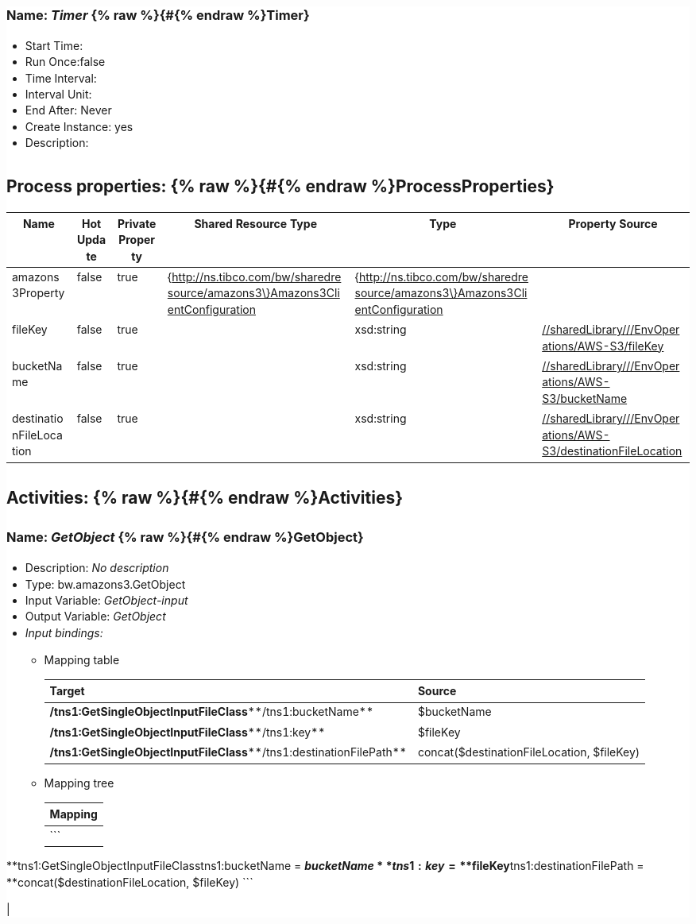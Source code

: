 ### Name: **_Timer_** {% raw %}{#{% endraw %}Timer}

-   Start Time:
-   Run Once:false
-   Time Interval:
-   Interval Unit:
-   End After: Never
-   Create Instance: yes
-   Description:

## Process properties: {% raw %}{#{% endraw %}ProcessProperties}

|Name|Hot Update|Private Property|Shared Resource Type|Type|Property Source|
|----|----------|----------------|--------------------|----|---------------|
|amazons3Property|false|true|\{http://ns.tibco.com/bw/sharedresource/amazons3\}Amazons3ClientConfiguration|\{http://ns.tibco.com/bw/sharedresource/amazons3\}Amazons3ClientConfiguration| |
|fileKey|false|true| |xsd:string|[//sharedLibrary///EnvOperations/AWS-S3/fileKey](#Prod:%20User_Data.csv,%20default:%20User_Data.csv,%20Dev:%20User_Data.csv,%20Test:%20User_Data.csv,)|
|bucketName|false|true| |xsd:string|[//sharedLibrary///EnvOperations/AWS-S3/bucketName](#Prod:%20odido-bwce-demo-bucket,%20default:%20odido-bwce-demo-bucket,%20Dev:%20odido-bwce-demo-bucket,%20Test:%20odido-bwce-demo-bucket,)|
|destinationFileLocation|false|true| |xsd:string|[//sharedLibrary///EnvOperations/AWS-S3/destinationFileLocation](#Prod:%20/tmp/odido/s3/,%20default:%20/tmp/odido/s3/,%20Dev:%20/tmp/odido/s3/,%20Test:%20/tmp/odido/s3/,)|

## Activities: {% raw %}{#{% endraw %}Activities}

### Name: **_GetObject_** {% raw %}{#{% endraw %}GetObject}

-   Description: *No description*
-   Type: bw.amazons3.GetObject
-   Input Variable: *GetObject-input*
-   Output Variable: *GetObject*
-   *Input bindings:*
    -   Mapping table

        |Target|Source|
        |------|------|
        |**/tns1:GetSingleObjectInputFileClass****/tns1:bucketName**|$bucketName|
        |**/tns1:GetSingleObjectInputFileClass****/tns1:key**|$fileKey|
        |**/tns1:GetSingleObjectInputFileClass****/tns1:destinationFilePath**|concat\($destinationFileLocation, $fileKey\)|

    -   Mapping tree

        |Mapping|
        |-------|
        |        ```
**tns1:GetSingleObjectInputFileClasstns1:bucketName = **$bucketName**tns1:key = **$fileKey**tns1:destinationFilePath = **concat($destinationFileLocation, $fileKey)
        ```

|

